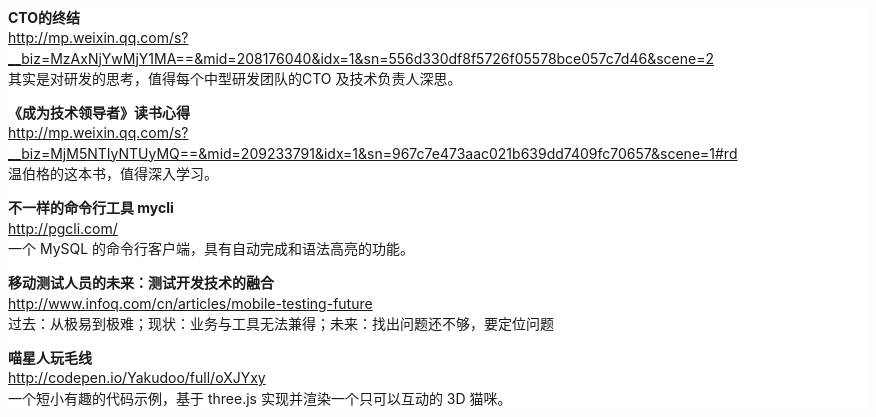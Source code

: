 **CTO的终结**  
http://mp.weixin.qq.com/s?__biz=MzAxNjYwMjY1MA==&mid=208176040&idx=1&sn=556d330df8f5726f05578bce057c7d46&scene=2  
其实是对研发的思考，值得每个中型研发团队的CTO 及技术负责人深思。

**《成为技术领导者》读书心得**<br>
http://mp.weixin.qq.com/s?__biz=MjM5NTIyNTUyMQ==&mid=209233791&idx=1&sn=967c7e473aac021b639dd7409fc70657&scene=1#rd<br>
温伯格的这本书，值得深入学习。

**不一样的命令行工具 mycli**<br>
http://pgcli.com/<br>
一个 MySQL 的命令行客户端，具有自动完成和语法高亮的功能。

**移动测试人员的未来：测试开发技术的融合**<br>
http://www.infoq.com/cn/articles/mobile-testing-future<br>
过去：从极易到极难；现状：业务与工具无法兼得；未来：找出问题还不够，要定位问题

**喵星人玩毛线**<br>
http://codepen.io/Yakudoo/full/oXJYxy<br>
一个短小有趣的代码示例，基于 three.js 实现并渲染一个只可以互动的 3D 猫咪。
